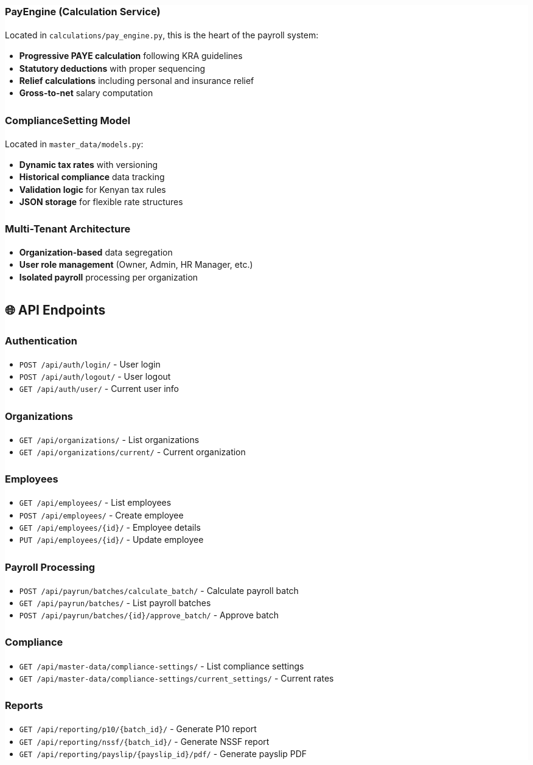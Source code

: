 ### PayEngine (Calculation Service)
Located in `calculations/pay_engine.py`, this is the heart of the payroll system:

- **Progressive PAYE calculation** following KRA guidelines
- **Statutory deductions** with proper sequencing
- **Relief calculations** including personal and insurance relief
- **Gross-to-net** salary computation

### ComplianceSetting Model
Located in `master_data/models.py`:

- **Dynamic tax rates** with versioning
- **Historical compliance** data tracking
- **Validation logic** for Kenyan tax rules
- **JSON storage** for flexible rate structures

### Multi-Tenant Architecture
- **Organization-based** data segregation
- **User role management** (Owner, Admin, HR Manager, etc.)
- **Isolated payroll** processing per organization

## 🌐 API Endpoints

### Authentication
- `POST /api/auth/login/` - User login
- `POST /api/auth/logout/` - User logout
- `GET /api/auth/user/` - Current user info

### Organizations
- `GET /api/organizations/` - List organizations
- `GET /api/organizations/current/` - Current organization

### Employees
- `GET /api/employees/` - List employees
- `POST /api/employees/` - Create employee
- `GET /api/employees/{id}/` - Employee details
- `PUT /api/employees/{id}/` - Update employee

### Payroll Processing
- `POST /api/payrun/batches/calculate_batch/` - Calculate payroll batch
- `GET /api/payrun/batches/` - List payroll batches
- `POST /api/payrun/batches/{id}/approve_batch/` - Approve batch

### Compliance
- `GET /api/master-data/compliance-settings/` - List compliance settings
- `GET /api/master-data/compliance-settings/current_settings/` - Current rates

### Reports
- `GET /api/reporting/p10/{batch_id}/` - Generate P10 report
- `GET /api/reporting/nssf/{batch_id}/` - Generate NSSF report
- `GET /api/reporting/payslip/{payslip_id}/pdf/` - Generate payslip PDF
